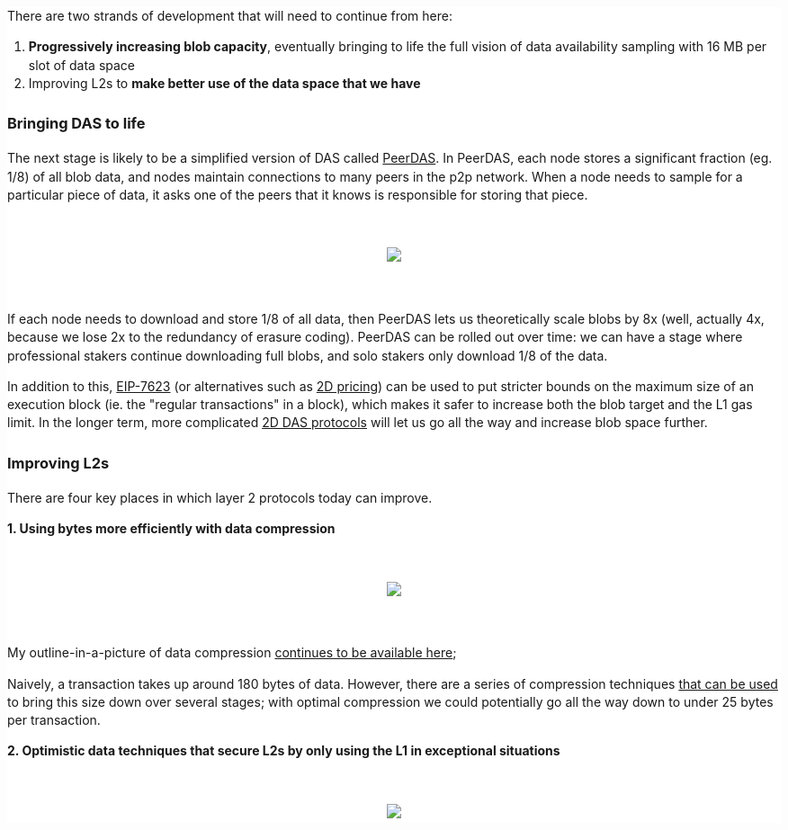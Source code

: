 There are two strands of development that will need to continue from here:

1. **Progressively increasing blob capacity**, eventually bringing to life the full vision of data availability sampling with 16 MB per slot of data space
2. Improving L2s to **make better use of the data space that we have**

### Bringing DAS to life

The next stage is likely to be a simplified version of DAS called [PeerDAS](https://ethresear.ch/t/peerdas-a-simpler-das-approach-using-battle-tested-p2p-components/16541). In PeerDAS, each node stores a significant fraction (eg. 1/8) of all blob data, and nodes maintain connections to many peers in the p2p network. When a node needs to sample for a particular piece of data, it asks one of the peers that it knows is responsible for storing that piece.

<center><br>

![](../../../../images/blobs/peerdas.png)

</center><br>

If each node needs to download and store 1/8 of all data, then PeerDAS lets us theoretically scale blobs by 8x (well, actually 4x, because we lose 2x to the redundancy of erasure coding). PeerDAS can be rolled out over time: we can have a stage where professional stakers continue downloading full blobs, and solo stakers only download 1/8 of the data.

In addition to this, [EIP-7623](https://eips.ethereum.org/EIPS/eip-7623) (or alternatives such as [2D pricing](https://ethresear.ch/t/multidimensional-eip-1559/11651)) can be used to put stricter bounds on the maximum size of an execution block (ie. the "regular transactions" in a block), which makes it safer to increase both the blob target and the L1 gas limit. In the longer term, more complicated [2D DAS protocols](https://ethresear.ch/t/from-4844-to-danksharding-a-path-to-scaling-ethereum-da/18046) will let us go all the way and increase blob space further.

### Improving L2s

There are four key places in which layer 2 protocols today can improve.

**1. Using bytes more efficiently with data compression**

<center><br>

![](../../../../images/blobs/compression.png)

</center><br>

My outline-in-a-picture of data compression [continues to be available here](https://twitter.com/VitalikButerin/status/1554983955182809088);

Naively, a transaction takes up around 180 bytes of data. However, there are a series of compression techniques [that can be used](https://twitter.com/VitalikButerin/status/1554983955182809088) to bring this size down over several stages; with optimal compression we could potentially go all the way down to under 25 bytes per transaction.

**2. Optimistic data techniques that secure L2s by only using the L1 in exceptional situations**

<center><br>

![](../../../../images/blobs/plasmacash.png)
